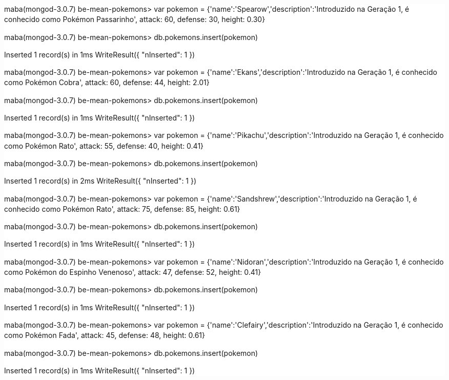 maba(mongod-3.0.7) be-mean-pokemons> var pokemon = {'name':'Spearow','description':'Introduzido na Geração 1, é conhecido como Pokémon Passarinho', attack: 60, defense: 30, height: 0.30}

maba(mongod-3.0.7) be-mean-pokemons> db.pokemons.insert(pokemon)

Inserted 1 record(s) in 1ms
WriteResult({
  "nInserted": 1
})


maba(mongod-3.0.7) be-mean-pokemons> var pokemon = {'name':'Ekans','description':'Introduzido na Geração 1, é conhecido como Pokémon Cobra', attack: 60, defense: 44, height: 2.01}

maba(mongod-3.0.7) be-mean-pokemons> db.pokemons.insert(pokemon)

Inserted 1 record(s) in 1ms
WriteResult({
  "nInserted": 1
})


maba(mongod-3.0.7) be-mean-pokemons> var pokemon = {'name':'Pikachu','description':'Introduzido na Geração 1, é conhecido como Pokémon Rato', attack: 55, defense: 40, height: 0.41}

maba(mongod-3.0.7) be-mean-pokemons> db.pokemons.insert(pokemon)

Inserted 1 record(s) in 2ms
WriteResult({
  "nInserted": 1
})


maba(mongod-3.0.7) be-mean-pokemons> var pokemon = {'name':'Sandshrew','description':'Introduzido na Geração 1, é conhecido como Pokémon Rato', attack: 75, defense: 85, height: 0.61}

maba(mongod-3.0.7) be-mean-pokemons> db.pokemons.insert(pokemon)

Inserted 1 record(s) in 1ms
WriteResult({
  "nInserted": 1
})


maba(mongod-3.0.7) be-mean-pokemons> var pokemon = {'name':'Nidoran','description':'Introduzido na Geração 1, é conhecido como Pokémon do Espinho Venenoso', attack: 47, defense: 52, height: 0.41}

maba(mongod-3.0.7) be-mean-pokemons> db.pokemons.insert(pokemon)

Inserted 1 record(s) in 1ms
WriteResult({
  "nInserted": 1
})


maba(mongod-3.0.7) be-mean-pokemons> var pokemon = {'name':'Clefairy','description':'Introduzido na Geração 1, é conhecido como Pokémon Fada', attack: 45, defense: 48, height: 0.61}

maba(mongod-3.0.7) be-mean-pokemons> db.pokemons.insert(pokemon)

Inserted 1 record(s) in 1ms
WriteResult({
  "nInserted": 1
})

